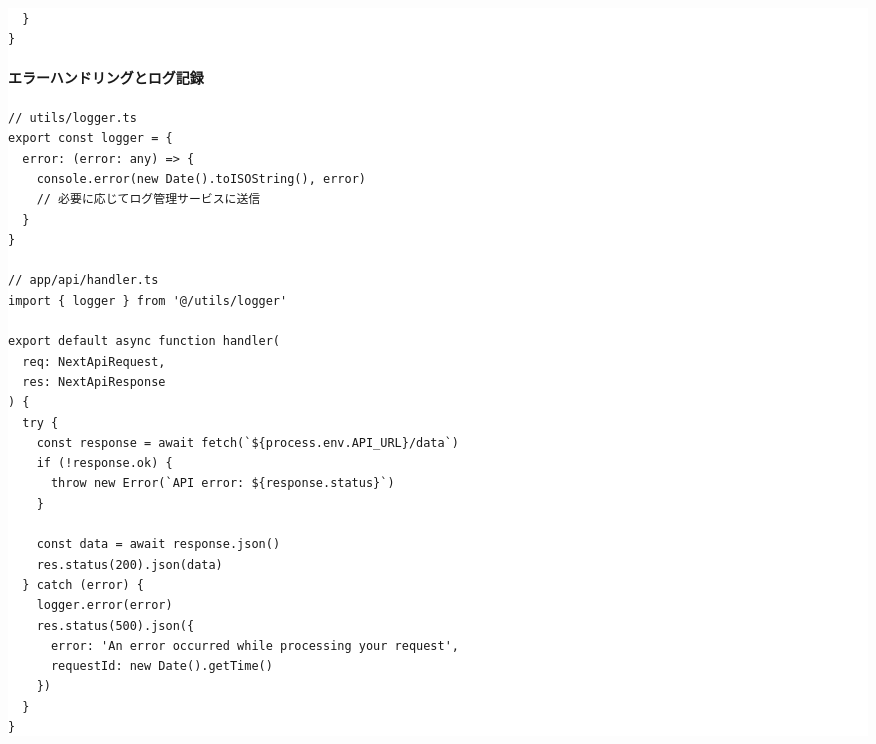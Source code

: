 ```tsx
  }
}
```

#### エラーハンドリングとログ記録
```tsx
// utils/logger.ts
export const logger = {
  error: (error: any) => {
    console.error(new Date().toISOString(), error)
    // 必要に応じてログ管理サービスに送信
  }
}

// app/api/handler.ts
import { logger } from '@/utils/logger'

export default async function handler(
  req: NextApiRequest,
  res: NextApiResponse
) {
  try {
    const response = await fetch(`${process.env.API_URL}/data`)
    if (!response.ok) {
      throw new Error(`API error: ${response.status}`)
    }
    
    const data = await response.json()
    res.status(200).json(data)
  } catch (error) {
    logger.error(error)
    res.status(500).json({
      error: 'An error occurred while processing your request',
      requestId: new Date().getTime()
    })
  }
}
```
